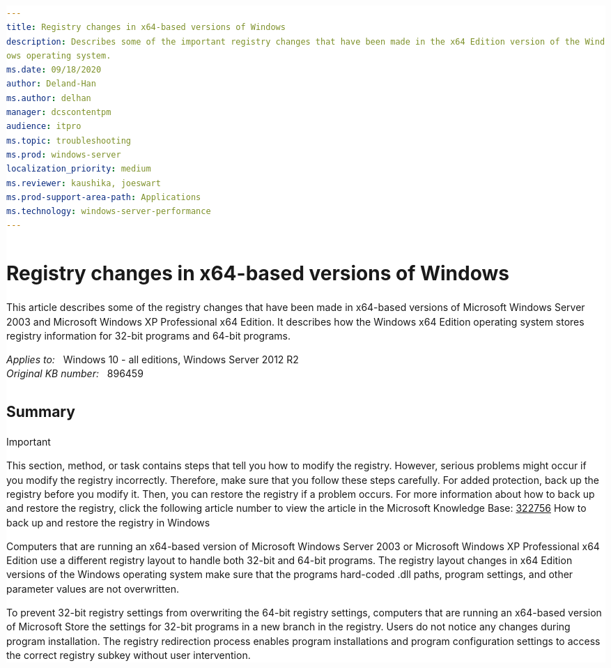 ```yaml
---
title: Registry changes in x64-based versions of Windows
description: Describes some of the important registry changes that have been made in the x64 Edition version of the Windows operating system.
ms.date: 09/18/2020
author: Deland-Han
ms.author: delhan
manager: dcscontentpm
audience: itpro
ms.topic: troubleshooting
ms.prod: windows-server
localization_priority: medium
ms.reviewer: kaushika, joeswart
ms.prod-support-area-path: Applications
ms.technology: windows-server-performance
---
```

# Registry changes in x64-based versions of Windows

This article describes some of the registry changes that have been made in x64-based versions of Microsoft Windows Server 2003 and Microsoft Windows XP Professional x64 Edition. It describes how the Windows x64 Edition operating system stores registry information for 32-bit programs and 64-bit programs. 

_Applies to:_ &nbsp; Windows 10 - all editions, Windows Server 2012 R2  
_Original KB number:_ &nbsp; 896459

## Summary

> [!IMPORTANT]
> This section, method, or task contains steps that tell you how to modify the registry. However, serious problems might occur if you modify the registry incorrectly. Therefore, make sure that you follow these steps carefully. For added protection, back up the registry before you modify it. Then, you can restore the registry if a problem occurs. For more information about how to back up and restore the registry, click the following article number to view the article in the Microsoft Knowledge Base: [322756](https://support.microsoft.com/help/322756) How to back up and restore the registry in Windows  

Computers that are running an x64-based version of Microsoft Windows Server 2003 or Microsoft Windows XP Professional x64 Edition use a different registry layout to handle both 32-bit and 64-bit programs. The registry layout changes in x64 Edition versions of the Windows operating system make sure that the programs hard-coded .dll paths, program settings, and other parameter values are not overwritten.

To prevent 32-bit registry settings from overwriting the 64-bit registry settings, computers that are running an x64-based version of Microsoft Store the settings for 32-bit programs in a new branch in the registry. Users do not notice any changes during program installation. The registry redirection process enables program installations and program configuration settings to access the correct registry subkey without user intervention.
